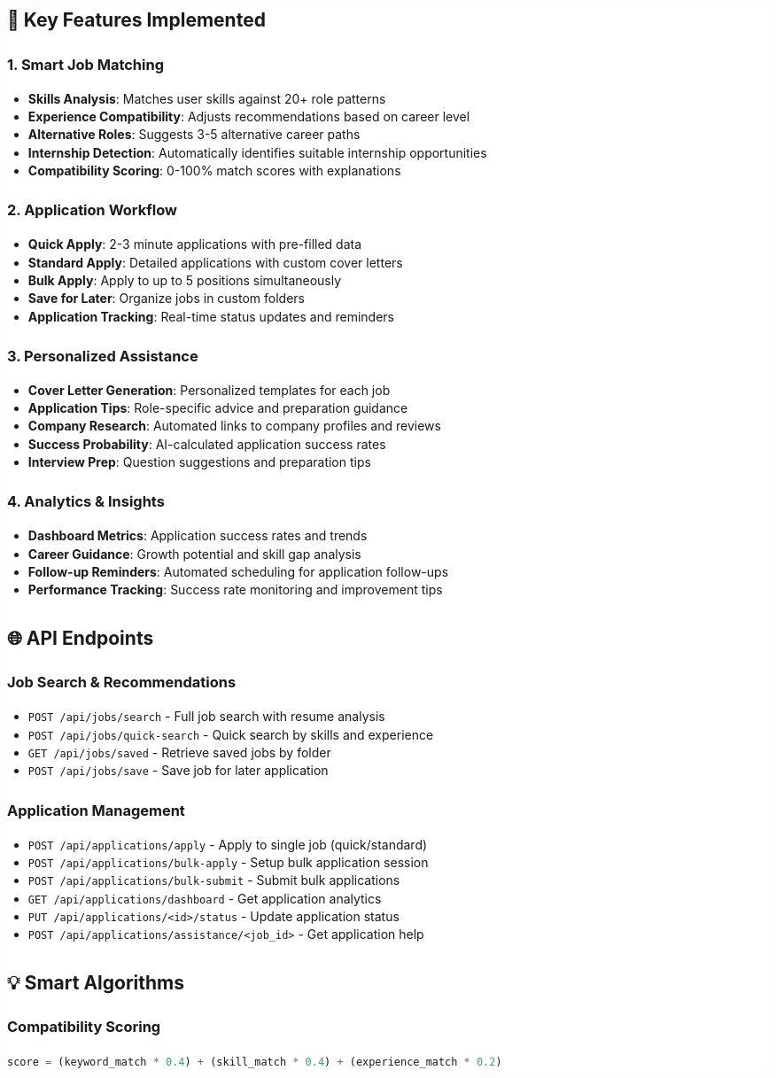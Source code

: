 ## 🎯 Key Features Implemented

### 1. **Smart Job Matching**
- **Skills Analysis**: Matches user skills against 20+ role patterns
- **Experience Compatibility**: Adjusts recommendations based on career level
- **Alternative Roles**: Suggests 3-5 alternative career paths
- **Internship Detection**: Automatically identifies suitable internship opportunities
- **Compatibility Scoring**: 0-100% match scores with explanations

### 2. **Application Workflow**
- **Quick Apply**: 2-3 minute applications with pre-filled data
- **Standard Apply**: Detailed applications with custom cover letters
- **Bulk Apply**: Apply to up to 5 positions simultaneously
- **Save for Later**: Organize jobs in custom folders
- **Application Tracking**: Real-time status updates and reminders

### 3. **Personalized Assistance**
- **Cover Letter Generation**: Personalized templates for each job
- **Application Tips**: Role-specific advice and preparation guidance
- **Company Research**: Automated links to company profiles and reviews
- **Success Probability**: AI-calculated application success rates
- **Interview Prep**: Question suggestions and preparation tips

### 4. **Analytics & Insights**
- **Dashboard Metrics**: Application success rates and trends
- **Career Guidance**: Growth potential and skill gap analysis
- **Follow-up Reminders**: Automated scheduling for application follow-ups
- **Performance Tracking**: Success rate monitoring and improvement tips

## 🌐 API Endpoints

### Job Search & Recommendations
- `POST /api/jobs/search` - Full job search with resume analysis
- `POST /api/jobs/quick-search` - Quick search by skills and experience
- `GET /api/jobs/saved` - Retrieve saved jobs by folder
- `POST /api/jobs/save` - Save job for later application

### Application Management  
- `POST /api/applications/apply` - Apply to single job (quick/standard)
- `POST /api/applications/bulk-apply` - Setup bulk application session
- `POST /api/applications/bulk-submit` - Submit bulk applications
- `GET /api/applications/dashboard` - Get application analytics
- `PUT /api/applications/<id>/status` - Update application status
- `POST /api/applications/assistance/<job_id>` - Get application help

## 💡 Smart Algorithms

### Compatibility Scoring
```python
score = (keyword_match * 0.4) + (skill_match * 0.4) + (experience_match * 0.2)
```
